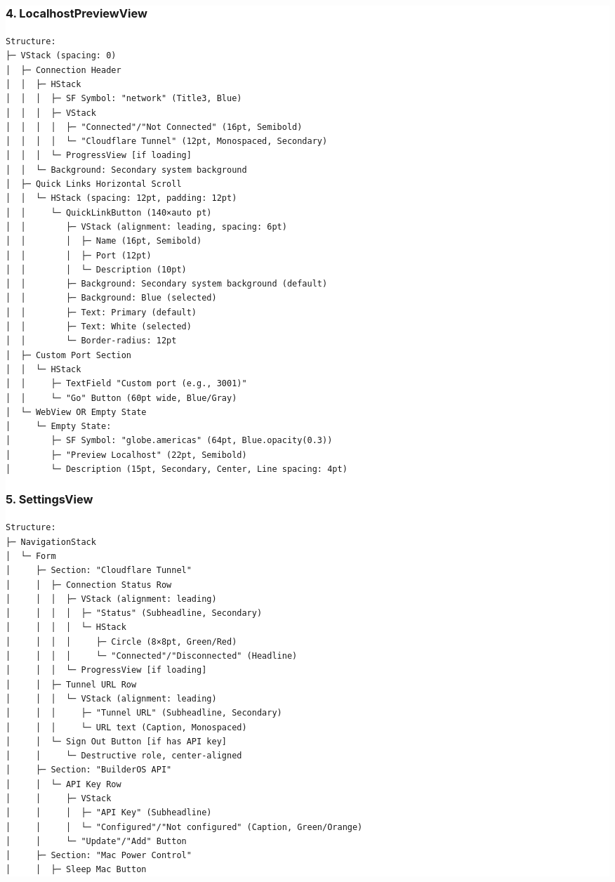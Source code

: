 ### 4. LocalhostPreviewView

```
Structure:
├─ VStack (spacing: 0)
│  ├─ Connection Header
│  │  ├─ HStack
│  │  │  ├─ SF Symbol: "network" (Title3, Blue)
│  │  │  ├─ VStack
│  │  │  │  ├─ "Connected"/"Not Connected" (16pt, Semibold)
│  │  │  │  └─ "Cloudflare Tunnel" (12pt, Monospaced, Secondary)
│  │  │  └─ ProgressView [if loading]
│  │  └─ Background: Secondary system background
│  ├─ Quick Links Horizontal Scroll
│  │  └─ HStack (spacing: 12pt, padding: 12pt)
│  │     └─ QuickLinkButton (140×auto pt)
│  │        ├─ VStack (alignment: leading, spacing: 6pt)
│  │        │  ├─ Name (16pt, Semibold)
│  │        │  ├─ Port (12pt)
│  │        │  └─ Description (10pt)
│  │        ├─ Background: Secondary system background (default)
│  │        ├─ Background: Blue (selected)
│  │        ├─ Text: Primary (default)
│  │        ├─ Text: White (selected)
│  │        └─ Border-radius: 12pt
│  ├─ Custom Port Section
│  │  └─ HStack
│  │     ├─ TextField "Custom port (e.g., 3001)"
│  │     └─ "Go" Button (60pt wide, Blue/Gray)
│  └─ WebView OR Empty State
│     └─ Empty State:
│        ├─ SF Symbol: "globe.americas" (64pt, Blue.opacity(0.3))
│        ├─ "Preview Localhost" (22pt, Semibold)
│        └─ Description (15pt, Secondary, Center, Line spacing: 4pt)
```

### 5. SettingsView

```
Structure:
├─ NavigationStack
│  └─ Form
│     ├─ Section: "Cloudflare Tunnel"
│     │  ├─ Connection Status Row
│     │  │  ├─ VStack (alignment: leading)
│     │  │  │  ├─ "Status" (Subheadline, Secondary)
│     │  │  │  └─ HStack
│     │  │  │     ├─ Circle (8×8pt, Green/Red)
│     │  │  │     └─ "Connected"/"Disconnected" (Headline)
│     │  │  └─ ProgressView [if loading]
│     │  ├─ Tunnel URL Row
│     │  │  └─ VStack (alignment: leading)
│     │  │     ├─ "Tunnel URL" (Subheadline, Secondary)
│     │  │     └─ URL text (Caption, Monospaced)
│     │  └─ Sign Out Button [if has API key]
│     │     └─ Destructive role, center-aligned
│     ├─ Section: "BuilderOS API"
│     │  └─ API Key Row
│     │     ├─ VStack
│     │     │  ├─ "API Key" (Subheadline)
│     │     │  └─ "Configured"/"Not configured" (Caption, Green/Orange)
│     │     └─ "Update"/"Add" Button
│     ├─ Section: "Mac Power Control"
│     │  ├─ Sleep Mac Button
```